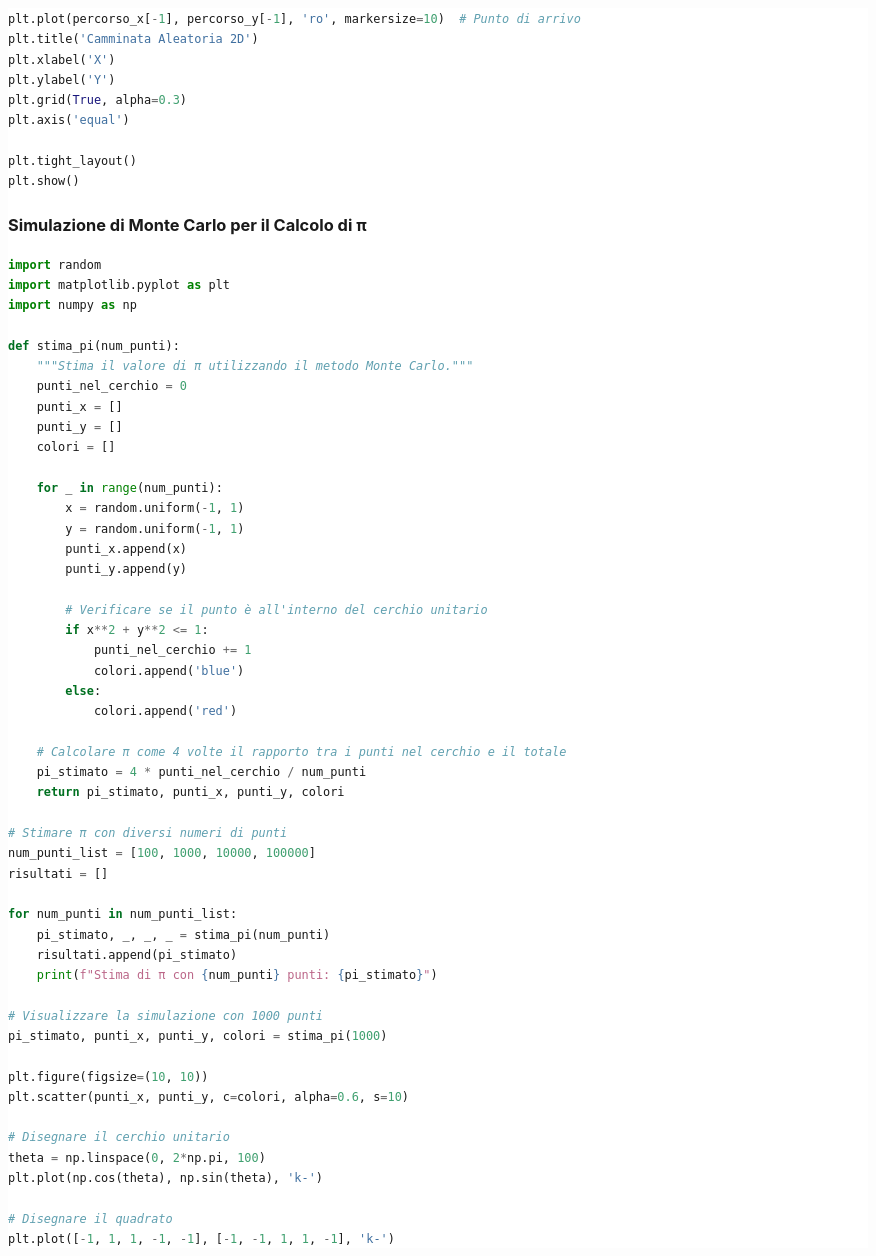 ```python
plt.plot(percorso_x[-1], percorso_y[-1], 'ro', markersize=10)  # Punto di arrivo
plt.title('Camminata Aleatoria 2D')
plt.xlabel('X')
plt.ylabel('Y')
plt.grid(True, alpha=0.3)
plt.axis('equal')

plt.tight_layout()
plt.show()
```

### Simulazione di Monte Carlo per il Calcolo di π

```python
import random
import matplotlib.pyplot as plt
import numpy as np

def stima_pi(num_punti):
    """Stima il valore di π utilizzando il metodo Monte Carlo."""
    punti_nel_cerchio = 0
    punti_x = []
    punti_y = []
    colori = []
    
    for _ in range(num_punti):
        x = random.uniform(-1, 1)
        y = random.uniform(-1, 1)
        punti_x.append(x)
        punti_y.append(y)
        
        # Verificare se il punto è all'interno del cerchio unitario
        if x**2 + y**2 <= 1:
            punti_nel_cerchio += 1
            colori.append('blue')
        else:
            colori.append('red')
    
    # Calcolare π come 4 volte il rapporto tra i punti nel cerchio e il totale
    pi_stimato = 4 * punti_nel_cerchio / num_punti
    return pi_stimato, punti_x, punti_y, colori

# Stimare π con diversi numeri di punti
num_punti_list = [100, 1000, 10000, 100000]
risultati = []

for num_punti in num_punti_list:
    pi_stimato, _, _, _ = stima_pi(num_punti)
    risultati.append(pi_stimato)
    print(f"Stima di π con {num_punti} punti: {pi_stimato}")

# Visualizzare la simulazione con 1000 punti
pi_stimato, punti_x, punti_y, colori = stima_pi(1000)

plt.figure(figsize=(10, 10))
plt.scatter(punti_x, punti_y, c=colori, alpha=0.6, s=10)

# Disegnare il cerchio unitario
theta = np.linspace(0, 2*np.pi, 100)
plt.plot(np.cos(theta), np.sin(theta), 'k-')

# Disegnare il quadrato
plt.plot([-1, 1, 1, -1, -1], [-1, -1, 1, 1, -1], 'k-')
```